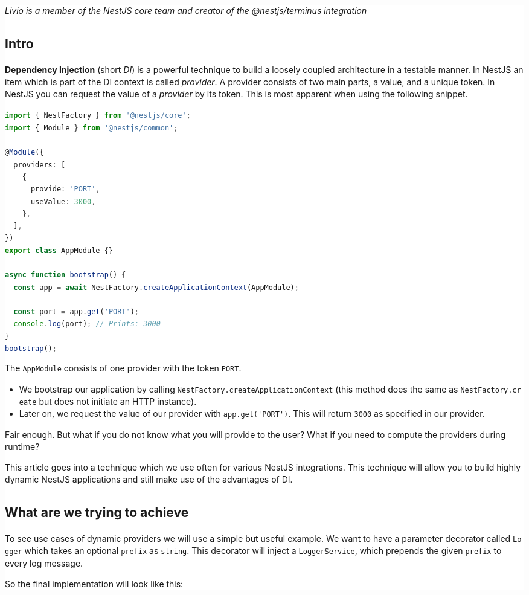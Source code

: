 *Livio is a member of the NestJS core team and creator of the @nestjs/terminus integration*

## Intro

**Dependency Injection** (short *DI*) is a powerful technique to build a loosely coupled architecture in a testable manner. In NestJS an item which is part of the DI context is called *provider*. A provider consists of two main parts, a value, and a unique token. In NestJS you can request the value of a *provider* by its token. This is most apparent when using the following snippet.

```typescript
import { NestFactory } from '@nestjs/core';
import { Module } from '@nestjs/common';

@Module({
  providers: [
    {
      provide: 'PORT',
      useValue: 3000,
    },
  ],
})
export class AppModule {}

async function bootstrap() {
  const app = await NestFactory.createApplicationContext(AppModule);

  const port = app.get('PORT');
  console.log(port); // Prints: 3000
}
bootstrap();

```

The `AppModule` consists of one provider with the token `PORT`.

- We bootstrap our application by calling `NestFactory.createApplicationContext` (this method does the same as `NestFactory.create` but does not initiate an HTTP instance).
- Later on, we request the value of our provider with `app.get('PORT')`. This will return `3000` as specified in our provider.

Fair enough. But what if you do not know what you will provide to the user? What if you need to compute the providers during runtime?

This article goes into a technique which we use often for various NestJS integrations. This technique will allow you to build highly dynamic NestJS applications and still make use of the advantages of DI.

## What are we trying to achieve

To see use cases of dynamic providers we will use a simple but useful example. We want to have a parameter decorator called `Logger` which takes an optional `prefix` as `string`. This decorator will inject a `LoggerService`, which prepends the given `prefix` to every log message.

So the final implementation will look like this:
